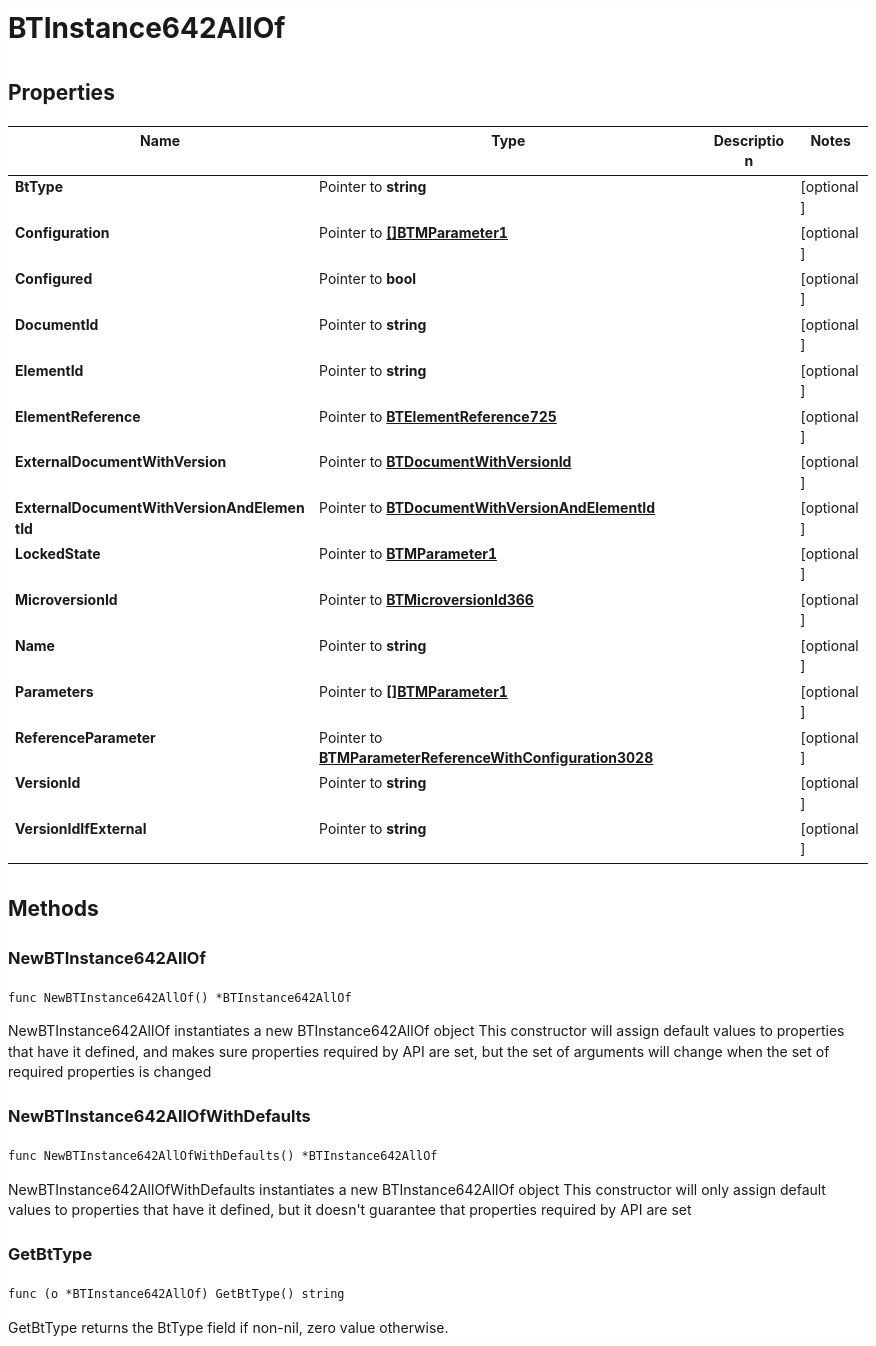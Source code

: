 # BTInstance642AllOf

## Properties

Name | Type | Description | Notes
------------ | ------------- | ------------- | -------------
**BtType** | Pointer to **string** |  | [optional] 
**Configuration** | Pointer to [**[]BTMParameter1**](BTMParameter1.md) |  | [optional] 
**Configured** | Pointer to **bool** |  | [optional] 
**DocumentId** | Pointer to **string** |  | [optional] 
**ElementId** | Pointer to **string** |  | [optional] 
**ElementReference** | Pointer to [**BTElementReference725**](BTElementReference725.md) |  | [optional] 
**ExternalDocumentWithVersion** | Pointer to [**BTDocumentWithVersionId**](BTDocumentWithVersionId.md) |  | [optional] 
**ExternalDocumentWithVersionAndElementId** | Pointer to [**BTDocumentWithVersionAndElementId**](BTDocumentWithVersionAndElementId.md) |  | [optional] 
**LockedState** | Pointer to [**BTMParameter1**](BTMParameter1.md) |  | [optional] 
**MicroversionId** | Pointer to [**BTMicroversionId366**](BTMicroversionId366.md) |  | [optional] 
**Name** | Pointer to **string** |  | [optional] 
**Parameters** | Pointer to [**[]BTMParameter1**](BTMParameter1.md) |  | [optional] 
**ReferenceParameter** | Pointer to [**BTMParameterReferenceWithConfiguration3028**](BTMParameterReferenceWithConfiguration3028.md) |  | [optional] 
**VersionId** | Pointer to **string** |  | [optional] 
**VersionIdIfExternal** | Pointer to **string** |  | [optional] 

## Methods

### NewBTInstance642AllOf

`func NewBTInstance642AllOf() *BTInstance642AllOf`

NewBTInstance642AllOf instantiates a new BTInstance642AllOf object
This constructor will assign default values to properties that have it defined,
and makes sure properties required by API are set, but the set of arguments
will change when the set of required properties is changed

### NewBTInstance642AllOfWithDefaults

`func NewBTInstance642AllOfWithDefaults() *BTInstance642AllOf`

NewBTInstance642AllOfWithDefaults instantiates a new BTInstance642AllOf object
This constructor will only assign default values to properties that have it defined,
but it doesn't guarantee that properties required by API are set

### GetBtType

`func (o *BTInstance642AllOf) GetBtType() string`

GetBtType returns the BtType field if non-nil, zero value otherwise.
